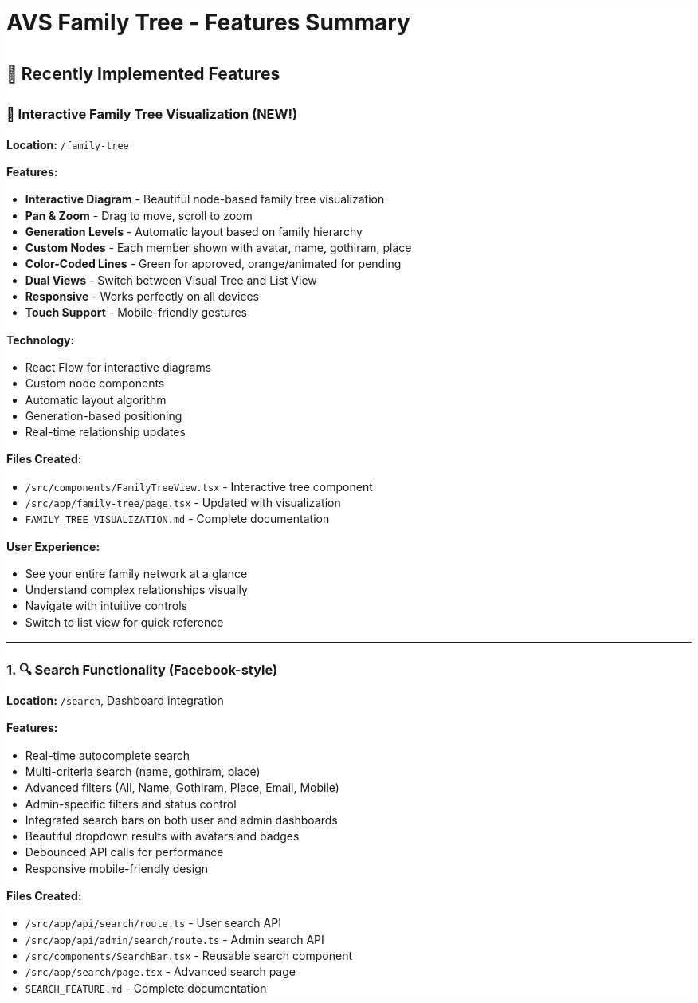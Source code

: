 # AVS Family Tree - Features Summary

## 🎉 Recently Implemented Features

### 🌳 Interactive Family Tree Visualization (NEW!)
**Location:** `/family-tree`

**Features:**
- **Interactive Diagram** - Beautiful node-based family tree visualization
- **Pan & Zoom** - Drag to move, scroll to zoom
- **Generation Levels** - Automatic layout based on family hierarchy
- **Custom Nodes** - Each member shown with avatar, name, gothiram, place
- **Color-Coded Lines** - Green for approved, orange/animated for pending
- **Dual Views** - Switch between Visual Tree and List View
- **Responsive** - Works perfectly on all devices
- **Touch Support** - Mobile-friendly gestures

**Technology:**
- React Flow for interactive diagrams
- Custom node components
- Automatic layout algorithm
- Generation-based positioning
- Real-time relationship updates

**Files Created:**
- `/src/components/FamilyTreeView.tsx` - Interactive tree component
- `/src/app/family-tree/page.tsx` - Updated with visualization
- `FAMILY_TREE_VISUALIZATION.md` - Complete documentation

**User Experience:**
- See your entire family network at a glance
- Understand complex relationships visually
- Navigate with intuitive controls
- Switch to list view for quick reference

---

### 1. 🔍 Search Functionality (Facebook-style)
**Location:** `/search`, Dashboard integration

**Features:**
- Real-time autocomplete search
- Multi-criteria search (name, gothiram, place)
- Advanced filters (All, Name, Gothiram, Place, Email, Mobile)
- Admin-specific filters and status control
- Integrated search bars on both user and admin dashboards
- Beautiful dropdown results with avatars and badges
- Debounced API calls for performance
- Responsive mobile-friendly design

**Files Created:**
- `/src/app/api/search/route.ts` - User search API
- `/src/app/api/admin/search/route.ts` - Admin search API
- `/src/components/SearchBar.tsx` - Reusable search component
- `/src/app/search/page.tsx` - Advanced search page
- `SEARCH_FEATURE.md` - Complete documentation
